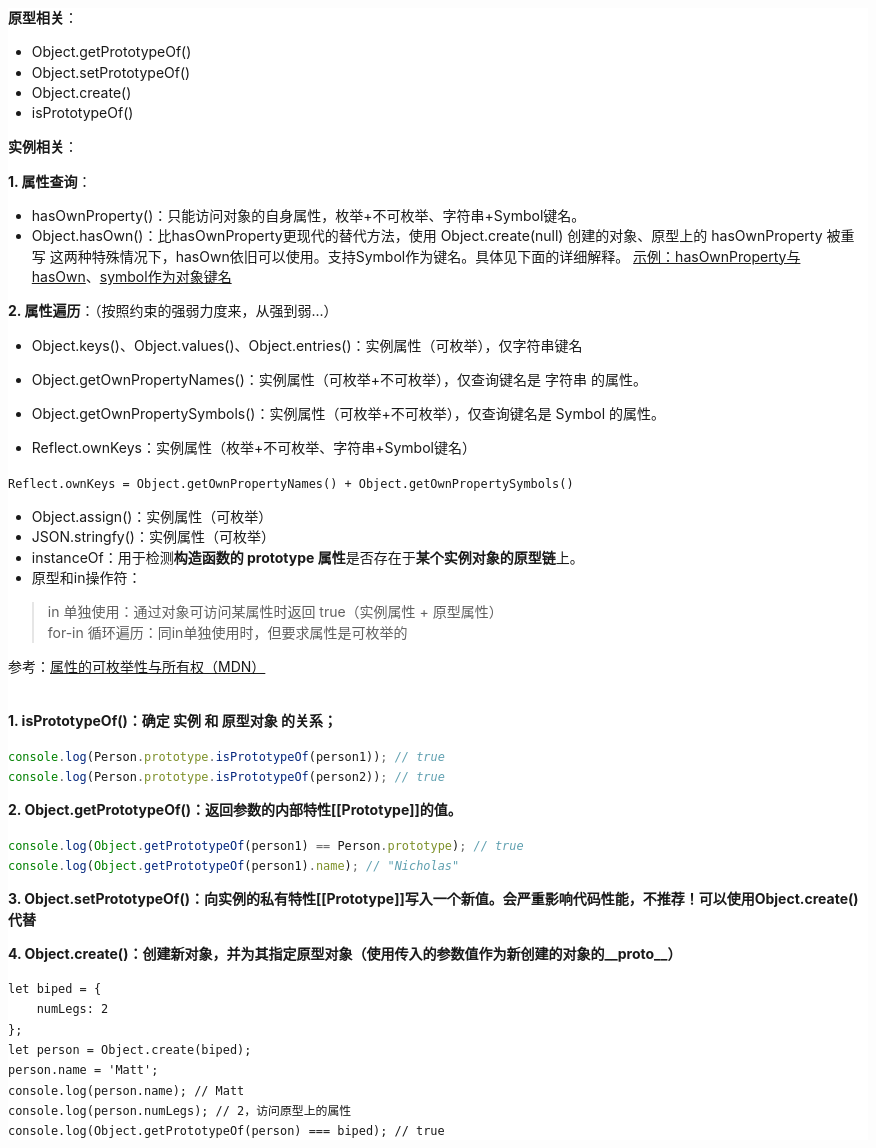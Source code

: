 **原型相关**：
* Object.getPrototypeOf()
* Object.setPrototypeOf()
* Object.create()
* isPrototypeOf()  

**实例相关**：

**1. 属性查询**：
* hasOwnProperty()：只能访问对象的自身属性，枚举+不可枚举、字符串+Symbol键名。
* Object.hasOwn()：比hasOwnProperty更现代的替代方法，使用 Object.create(null) 创建的对象、原型上的 hasOwnProperty 被重写 这两种特殊情况下，hasOwn依旧可以使用。支持Symbol作为键名。具体见下面的详细解释。
[示例：hasOwnProperty与hasOwn](./code/对象属性相关方法/hasOwnProperty与hasOwn.js)、[symbol作为对象键名](./code/对象属性相关方法/hasOwnProperty与hasOwn.js)

**2. 属性遍历**：（按照约束的强弱力度来，从强到弱...）
* Object.keys()、Object.values()、Object.entries()：实例属性（可枚举），仅字符串键名

* Object.getOwnPropertyNames()：实例属性（可枚举+不可枚举），仅查询键名是 字符串 的属性。
* Object.getOwnPropertySymbols()：实例属性（可枚举+不可枚举），仅查询键名是 Symbol 的属性。
* Reflect.ownKeys：实例属性（枚举+不可枚举、字符串+Symbol键名）
```
Reflect.ownKeys = Object.getOwnPropertyNames() + Object.getOwnPropertySymbols()
```

* Object.assign()：实例属性（可枚举）
* JSON.stringfy()：实例属性（可枚举）
* instanceOf：用于检测**构造函数的 prototype 属性**是否存在于**某个实例对象的原型链**上。
* 原型和in操作符：
> in 单独使用：通过对象可访问某属性时返回 true（实例属性 + 原型属性）  
> for-in 循环遍历：同in单独使用时，但要求属性是可枚举的

参考：[属性的可枚举性与所有权（MDN）](https://developer.mozilla.org/zh-CN/docs/Web/JavaScript/Guide/Enumerability_and_ownership_of_properties)  
<br/>

**1. isPrototypeOf()：确定 实例 和 原型对象 的关系；**
```js
console.log(Person.prototype.isPrototypeOf(person1)); // true 
console.log(Person.prototype.isPrototypeOf(person2)); // true
```
**2. Object.getPrototypeOf()：返回参数的内部特性[[Prototype]]的值。**
```js
console.log(Object.getPrototypeOf(person1) == Person.prototype); // true 
console.log(Object.getPrototypeOf(person1).name); // "Nicholas"
```
**3. Object.setPrototypeOf()：向实例的私有特性[[Prototype]]写入一个新值。会严重影响代码性能，不推荐！可以使用Object.create()代替**

**4. Object.create()：创建新对象，并为其指定原型对象（使用传入的参数值作为新创建的对象的__proto__）**
```JS
let biped = { 
    numLegs: 2 
}; 
let person = Object.create(biped); 
person.name = 'Matt'; 
console.log(person.name); // Matt 
console.log(person.numLegs); // 2，访问原型上的属性
console.log(Object.getPrototypeOf(person) === biped); // true
```
